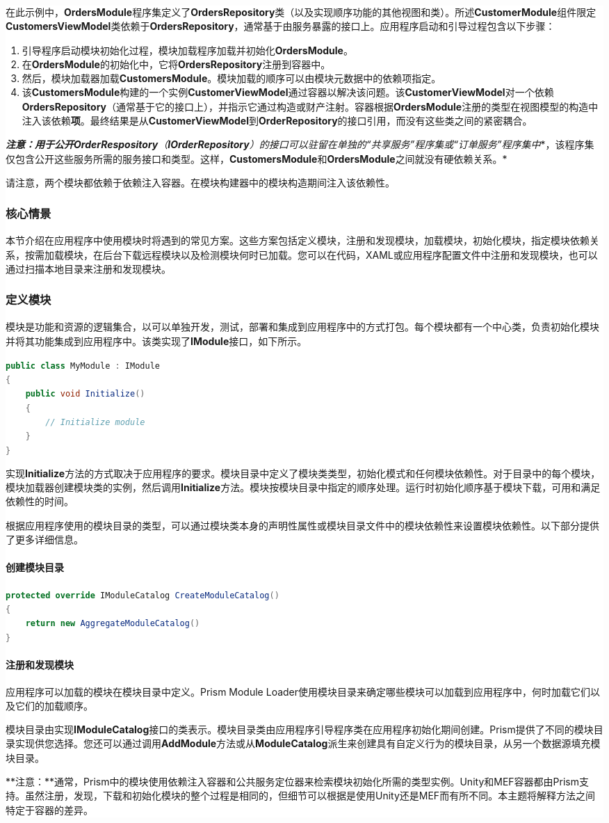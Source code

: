 在此示例中，**OrdersModule**程序集定义了**OrdersRepository**类（以及实现顺序功能的其他视图和类）。所述**CustomerModule**组件限定**CustomersViewModel**类依赖于**OrdersRepository**，通常基于由服务暴露的接口上。应用程序启动和引导过程包含以下步骤：

1. 引导程序启动模块初始化过程，模块加载程序加载并初始化**OrdersModule**。
2. 在**OrdersModule**的初始化中，它将**OrdersRepository**注册到容器中。
3. 然后，模块加载器加载**CustomersModule**。模块加载的顺序可以由模块元数据中的依赖项指定。
4. 该**CustomersModule**构建的一个实例**CustomerViewModel**通过容器以解决该问题。该**CustomerViewModel**对一个依赖**OrdersRepository**（通常基于它的接口上），并指示它通过构造或财产注射。容器根据**OrdersModule**注册的类型在视图模型的构造中注入该依赖**项**。最终结果是从**CustomerViewModel**到**OrderRepository**的接口引用，而没有这些类之间的紧密耦合。

***注意：**用于公开**OrderRespository**（**IOrderRepository**）的接口可以驻留在单独的“共享服务”程序集或“订单服务”程序**集中**，该程序集仅包含公开这些服务所需的服务接口和类型。这样，**CustomersModule**和**OrdersModule**之间就没有硬依赖关系。*

请注意，两个模块都依赖于依赖注入容器。在模块构建器中的模块构造期间注入该依赖性。

### 核心情景

本节介绍在应用程序中使用模块时将遇到的常见方案。这些方案包括定义模块，注册和发现模块，加载模块，初始化模块，指定模块依赖关系，按需加载模块，在后台下载远程模块以及检测模块何时已加载。您可以在代码，XAML或应用程序配置文件中注册和发现模块，也可以通过扫描本地目录来注册和发现模块。

### 定义模块

模块是功能和资源的逻辑集合，以可以单独开发，测试，部署和集成到应用程序中的方式打包。每个模块都有一个中心类，负责初始化模块并将其功能集成到应用程序中。该类实现了**IModule**接口，如下所示。

```c#
public class MyModule : IModule
{
    public void Initialize()
    {
        // Initialize module
    }
}
```

实现**Initialize**方法的方式取决于应用程序的要求。模块目录中定义了模块类类型，初始化模式和任何模块依赖性。对于目录中的每个模块，模块加载器创建模块类的实例，然后调用**Initialize**方法。模块按模块目录中指定的顺序处理。运行时初始化顺序基于模块下载，可用和满足依赖性的时间。

根据应用程序使用的模块目录的类型，可以通过模块类本身的声明性属性或模块目录文件中的模块依赖性来设置模块依赖性。以下部分提供了更多详细信息。

#### 创建模块目录

```c#
protected override IModuleCatalog CreateModuleCatalog()
{
    return new AggregateModuleCatalog()
}
```

#### 注册和发现模块

应用程序可以加载的模块在模块目录中定义。Prism Module Loader使用模块目录来确定哪些模块可以加载到应用程序中，何时加载它们以及它们的加载顺序。

模块目录由实现**IModuleCatalog**接口的类表示。模块目录类由应用程序引导程序类在应用程序初始化期间创建。Prism提供了不同的模块目录实现供您选择。您还可以通过调用**AddModule**方法或从**ModuleCatalog**派生来创建具有自定义行为的模块目录，从另一个数据源填充模块目录。

**注意：**通常，Prism中的模块使用依赖注入容器和公共服务定位器来检索模块初始化所需的类型实例。Unity和MEF容器都由Prism支持。虽然注册，发现，下载和初始化模块的整个过程是相同的，但细节可以根据是使用Unity还是MEF而有所不同。本主题将解释方法之间特定于容器的差异。
